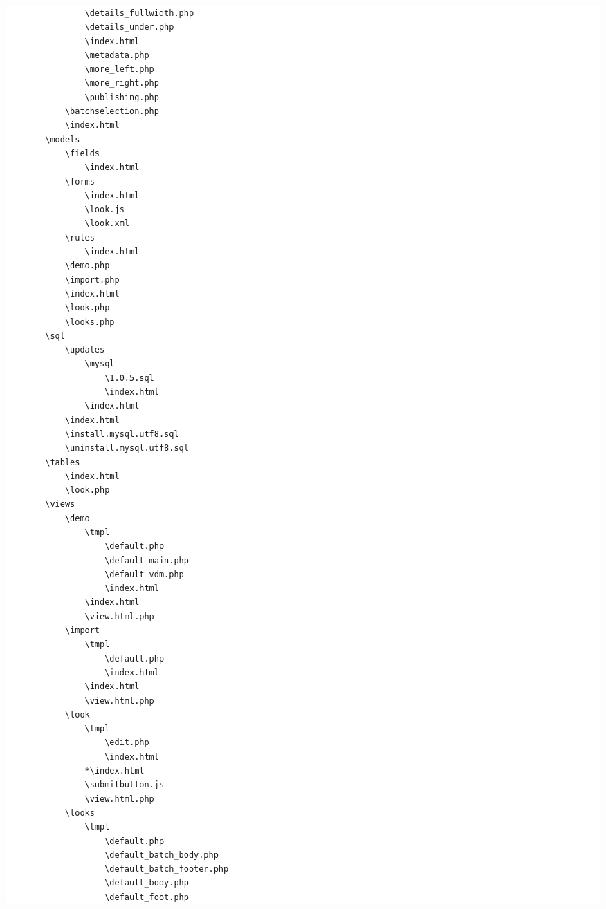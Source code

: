 					\details_fullwidth.php
					\details_under.php
					\index.html
					\metadata.php
					\more_left.php
					\more_right.php
					\publishing.php
				\batchselection.php
				\index.html
			\models
				\fields
					\index.html
				\forms
					\index.html
					\look.js
					\look.xml
				\rules
					\index.html
				\demo.php
				\import.php
				\index.html
				\look.php
				\looks.php
			\sql
				\updates
					\mysql
						\1.0.5.sql
						\index.html
					\index.html
				\index.html
				\install.mysql.utf8.sql
				\uninstall.mysql.utf8.sql
			\tables
				\index.html
				\look.php
			\views
				\demo
					\tmpl
						\default.php
						\default_main.php
						\default_vdm.php
						\index.html
					\index.html
					\view.html.php
				\import
					\tmpl
						\default.php					
						\index.html					
					\index.html
					\view.html.php
				\look
					\tmpl
						\edit.php
						\index.html
					*\index.html
					\submitbutton.js
					\view.html.php
				\looks
					\tmpl
						\default.php
						\default_batch_body.php
						\default_batch_footer.php
						\default_body.php
						\default_foot.php